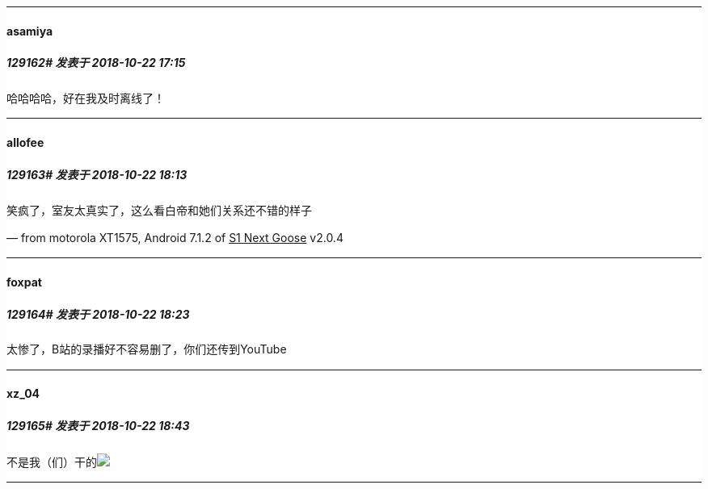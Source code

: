 



*****

####  asamiya  
##### 129162#       发表于 2018-10-22 17:15




哈哈哈哈，好在我及时离线了！







*****

####  allofee  
##### 129163#       发表于 2018-10-22 18:13




笑疯了，室友太真实了，这么看白帝和她们关系还不错的样子

— from motorola XT1575, Android 7.1.2 of [S1 Next Goose](https://pan.baidu.com/s/1mi43uRm) v2.0.4







*****

####  foxpat  
##### 129164#       发表于 2018-10-22 18:23




太惨了，B站的录播好不容易删了，你们还传到YouTube







*****

####  xz_04  
##### 129165#       发表于 2018-10-22 18:43




不是我（们）干的<img src="https://static.saraba1st.com/image/smiley/face2017/001.png" referrerpolicy="no-referrer">







*****
